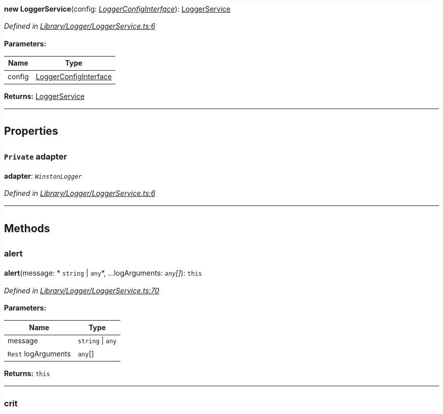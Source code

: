 **new LoggerService**(config: *[LoggerConfigInterface](../interfaces/loggerconfiginterface)*): [LoggerService](loggerservice)

*Defined in [Library/Logger/LoggerService.ts:6](https://github.com/SpoonX/stix/blob/cb15ad1/src/Library/Logger/LoggerService.ts#L6)*

**Parameters:**

| Name | Type |
| ------ | ------ |
| config | [LoggerConfigInterface](../interfaces/loggerconfiginterface) |

**Returns:** [LoggerService](loggerservice)

___

## Properties

<a id="adapter"></a>

### `Private` adapter

**adapter**: *`WinstonLogger`*

*Defined in [Library/Logger/LoggerService.ts:6](https://github.com/SpoonX/stix/blob/cb15ad1/src/Library/Logger/LoggerService.ts#L6)*

___

## Methods

<a id="alert"></a>

###  alert

**alert**(message: * `string` &#124; `any`*, ...logArguments: *`any`[]*): `this`

*Defined in [Library/Logger/LoggerService.ts:70](https://github.com/SpoonX/stix/blob/cb15ad1/src/Library/Logger/LoggerService.ts#L70)*

**Parameters:**

| Name | Type |
| ------ | ------ |
| message |  `string` &#124; `any`|
| `Rest` logArguments | `any`[] |

**Returns:** `this`

___
<a id="crit"></a>

###  crit
